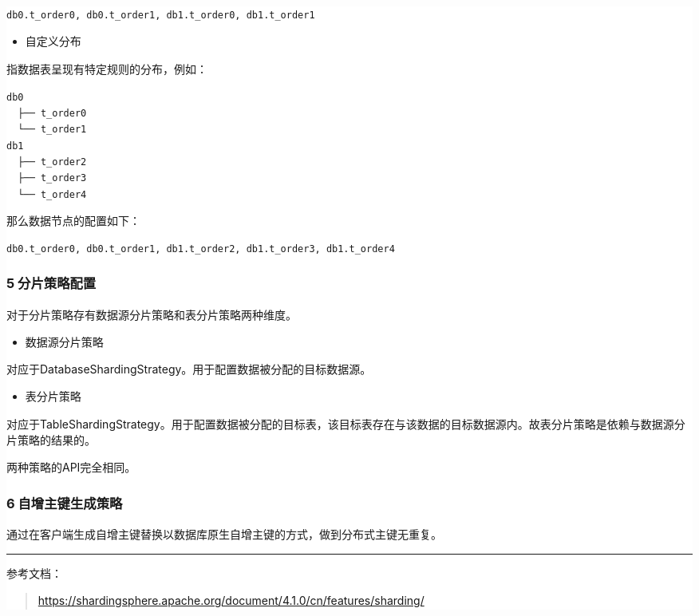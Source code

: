 ```
db0.t_order0, db0.t_order1, db1.t_order0, db1.t_order1
```

- 自定义分布

指数据表呈现有特定规则的分布，例如：

```
db0
  ├── t_order0 
  └── t_order1 
db1
  ├── t_order2
  ├── t_order3
  └── t_order4
```

那么数据节点的配置如下：

```
db0.t_order0, db0.t_order1, db1.t_order2, db1.t_order3, db1.t_order4
```

### 5 分片策略配置

对于分片策略存有数据源分片策略和表分片策略两种维度。

- 数据源分片策略

对应于DatabaseShardingStrategy。用于配置数据被分配的目标数据源。

- 表分片策略

对应于TableShardingStrategy。用于配置数据被分配的目标表，该目标表存在与该数据的目标数据源内。故表分片策略是依赖与数据源分片策略的结果的。

两种策略的API完全相同。

### 6 自增主键生成策略

通过在客户端生成自增主键替换以数据库原生自增主键的方式，做到分布式主键无重复。

---

参考文档：

> https://shardingsphere.apache.org/document/4.1.0/cn/features/sharding/
